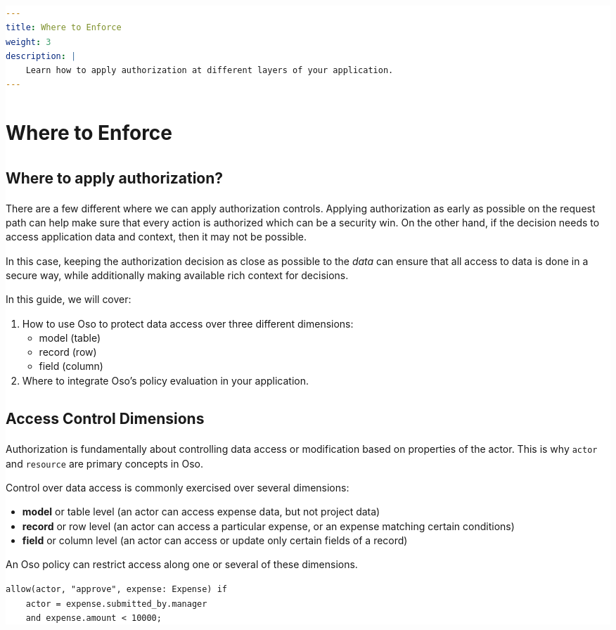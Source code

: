 ```yaml
---
title: Where to Enforce
weight: 3
description: |
    Learn how to apply authorization at different layers of your application.
---
```


# Where to Enforce

## Where to apply authorization?

There are a few different where we can apply authorization controls. Applying authorization as early
as possible on the request path can help make sure that every action is authorized which can be a security win. On the other hand, if the decision needs to access application data and context, then it may not be possible.

In this case, keeping the authorization decision as close as possible to the _data_ can ensure that all access to data is done in a secure way, while additionally making available rich context for decisions.


In this guide, we will cover:

1. How to use Oso to protect data access over three different dimensions:
    * model (table)
    * record (row)
    * field (column)
2. Where to integrate Oso’s policy evaluation in your application.

## Access Control Dimensions

Authorization is fundamentally about controlling data access or modification
based on properties of the actor. This is why `actor` and `resource` are
primary concepts in Oso.

Control over data access is commonly exercised over several dimensions:


* **model** or table level (an actor can access expense data, but not project data)
* **record** or row level (an actor can access a particular expense, or an expense
matching certain conditions)
* **field** or column level (an actor can access or update only certain fields of a
record)

An Oso policy can restrict access along one or several of these dimensions.

```polar
allow(actor, "approve", expense: Expense) if
    actor = expense.submitted_by.manager
    and expense.amount < 10000;
```
